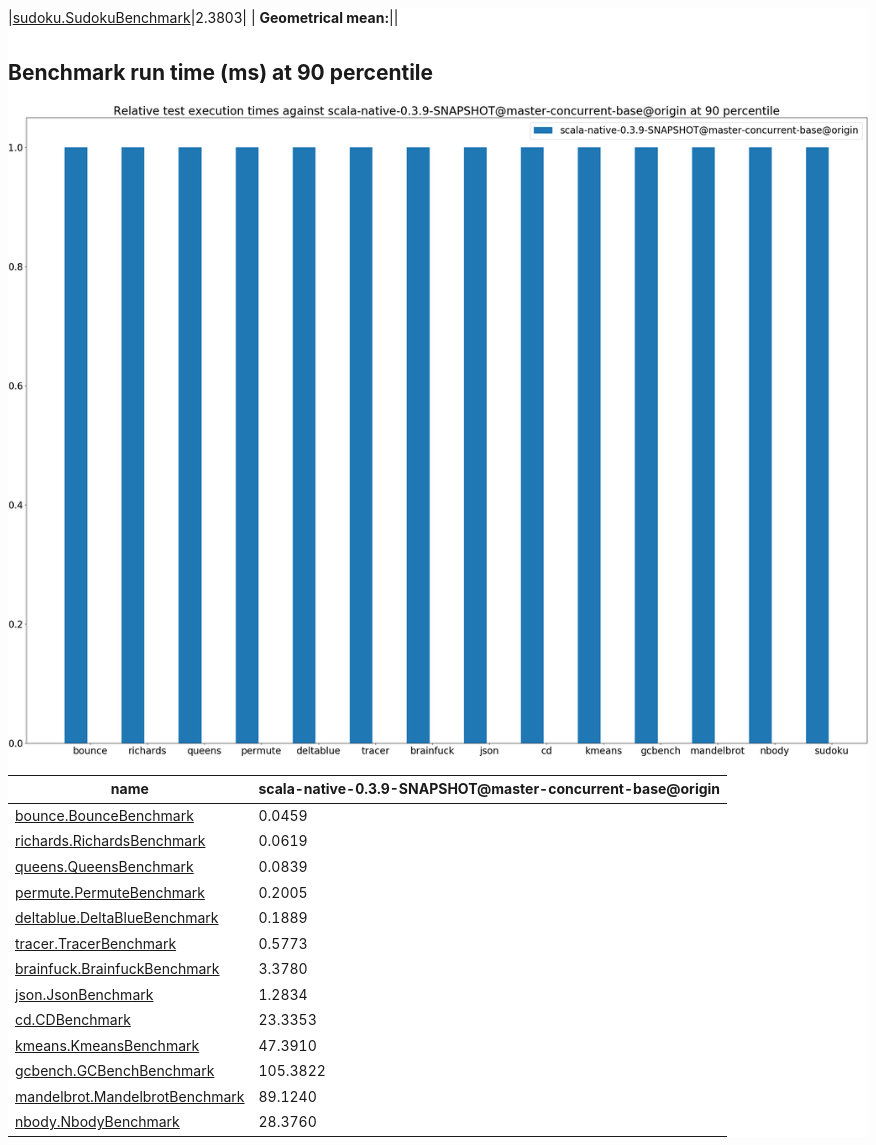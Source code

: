 |[sudoku.SudokuBenchmark](#sudokusudokubenchmark)|2.3803|
| __Geometrical mean:__||
## Benchmark run time (ms) at 90 percentile 
![Chart](relative_percentile_90.png)

|name | scala-native-0.3.9-SNAPSHOT@master-concurrent-base@origin|
| -- | -- |
|[bounce.BounceBenchmark](#bouncebouncebenchmark)|0.0459|
|[richards.RichardsBenchmark](#richardsrichardsbenchmark)|0.0619|
|[queens.QueensBenchmark](#queensqueensbenchmark)|0.0839|
|[permute.PermuteBenchmark](#permutepermutebenchmark)|0.2005|
|[deltablue.DeltaBlueBenchmark](#deltabluedeltabluebenchmark)|0.1889|
|[tracer.TracerBenchmark](#tracertracerbenchmark)|0.5773|
|[brainfuck.BrainfuckBenchmark](#brainfuckbrainfuckbenchmark)|3.3780|
|[json.JsonBenchmark](#jsonjsonbenchmark)|1.2834|
|[cd.CDBenchmark](#cdcdbenchmark)|23.3353|
|[kmeans.KmeansBenchmark](#kmeanskmeansbenchmark)|47.3910|
|[gcbench.GCBenchBenchmark](#gcbenchgcbenchbenchmark)|105.3822|
|[mandelbrot.MandelbrotBenchmark](#mandelbrotmandelbrotbenchmark)|89.1240|
|[nbody.NbodyBenchmark](#nbodynbodybenchmark)|28.3760|
